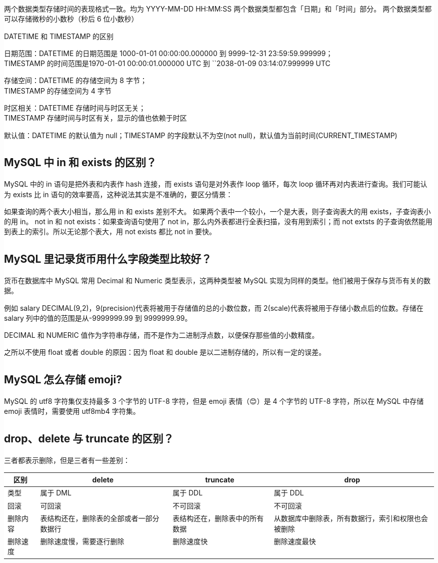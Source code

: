 两个数据类型存储时间的表现格式一致。均为 YYYY-MM-DD HH:MM:SS
两个数据类型都包含「日期」和「时间」部分。
两个数据类型都可以存储微秒的小数秒（秒后 6 位小数秒）

DATETIME 和 TIMESTAMP 的区别

日期范围：DATETIME 的日期范围是 1000-01-01 00:00:00.000000 到 9999-12-31 23:59:59.999999；   
TIMESTAMP 的时间范围是1970-01-01 00:00:01.000000 UTC 到 ``2038-01-09 03:14:07.999999 UTC
 
存储空间：DATETIME 的存储空间为 8 字节；  
TIMESTAMP 的存储空间为 4 字节
 
时区相关：DATETIME 存储时间与时区无关；   
TIMESTAMP 存储时间与时区有关，显示的值也依赖于时区     

默认值：DATETIME 的默认值为 null；TIMESTAMP 的字段默认不为空(not null)，默认值为当前时间(CURRENT_TIMESTAMP)

## MySQL 中 in 和 exists 的区别？
MySQL 中的 in 语句是把外表和内表作 hash 连接，而 exists 语句是对外表作 loop 循环，每次 loop 循环再对内表进行查询。我们可能认为 exists 比 in 语句的效率要高，这种说法其实是不准确的，要区分情景：

如果查询的两个表大小相当，那么用 in 和 exists 差别不大。
如果两个表中一个较小，一个是大表，则子查询表大的用 exists，子查询表小的用 in。
not in 和 not exists：如果查询语句使用了 not in，那么内外表都进行全表扫描，没有用到索引；而 not extsts 的子查询依然能用到表上的索引。所以无论那个表大，用 not exists 都比 not in 要快。


## MySQL 里记录货币用什么字段类型比较好？
货币在数据库中 MySQL 常用 Decimal 和 Numeric 类型表示，这两种类型被 MySQL 实现为同样的类型。他们被用于保存与货币有关的数据。

例如 salary DECIMAL(9,2)，9(precision)代表将被用于存储值的总的小数位数，而 2(scale)代表将被用于存储小数点后的位数。存储在 salary 列中的值的范围是从-9999999.99 到 9999999.99。

DECIMAL 和 NUMERIC 值作为字符串存储，而不是作为二进制浮点数，以便保存那些值的小数精度。

之所以不使用 float 或者 double 的原因：因为 float 和 double 是以二进制存储的，所以有一定的误差。


## MySQL 怎么存储 emoji?
MySQL 的 utf8 字符集仅支持最多 3 个字节的 UTF-8 字符，但是 emoji 表情（😊）是 4 个字节的 UTF-8 字符，所以在 MySQL 中存储 emoji 表情时，需要使用 utf8mb4 字符集。

## drop、delete 与 truncate 的区别？
三者都表示删除，但是三者有一些差别：

|区别	|delete |	truncate	| drop|
|---- |---- |---- | ---- |
|类型	| 属于 DML|	属于 DDL|	属于 DDL|
|回滚|	可回滚	|不可回滚|	不可回滚|
|删除内容	|表结构还在，删除表的全部或者一部分数据行	|表结构还在，删除表中的所有数据	|从数据库中删除表，所有数据行，索引和权限也会被删除|
|删除速度	|删除速度慢，需要逐行删除	|删除速度快	|删除速度最快|
